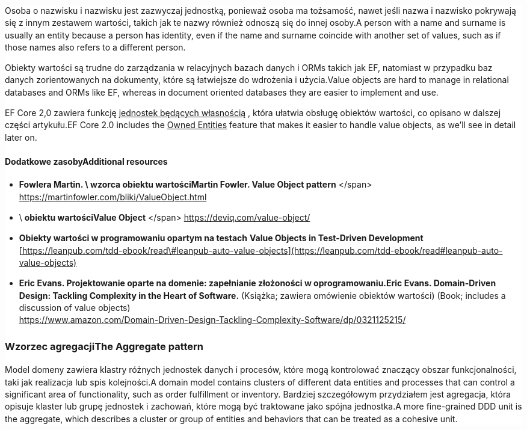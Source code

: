 <span data-ttu-id="3bfcb-170">Osoba o nazwisku i nazwisku jest zazwyczaj jednostką, ponieważ osoba ma tożsamość, nawet jeśli nazwa i nazwisko pokrywają się z innym zestawem wartości, takich jak te nazwy również odnoszą się do innej osoby.</span><span class="sxs-lookup"><span data-stu-id="3bfcb-170">A person with a name and surname is usually an entity because a person has identity, even if the name and surname coincide with another set of values, such as if those names also refers to a different person.</span></span>

<span data-ttu-id="3bfcb-171">Obiekty wartości są trudne do zarządzania w relacyjnych bazach danych i ORMs takich jak EF, natomiast w przypadku baz danych zorientowanych na dokumenty, które są łatwiejsze do wdrożenia i użycia.</span><span class="sxs-lookup"><span data-stu-id="3bfcb-171">Value objects are hard to manage in relational databases and ORMs like EF, whereas in document oriented databases they are easier to implement and use.</span></span>

<span data-ttu-id="3bfcb-172">EF Core 2,0 zawiera funkcję [jednostek będących własnością](https://devblogs.microsoft.com/dotnet/announcing-entity-framework-core-2-0/#owned-entities-and-table-splitting) , która ułatwia obsługę obiektów wartości, co opisano w dalszej części artykułu.</span><span class="sxs-lookup"><span data-stu-id="3bfcb-172">EF Core 2.0 includes the [Owned Entities](https://devblogs.microsoft.com/dotnet/announcing-entity-framework-core-2-0/#owned-entities-and-table-splitting) feature that makes it easier to handle value objects, as we’ll see in detail later on.</span></span>

#### <a name="additional-resources"></a><span data-ttu-id="3bfcb-173">Dodatkowe zasoby</span><span class="sxs-lookup"><span data-stu-id="3bfcb-173">Additional resources</span></span>

- <span data-ttu-id="3bfcb-174">**Fowlera Martin. \ wzorca obiektu wartości**</span><span class="sxs-lookup"><span data-stu-id="3bfcb-174">**Martin Fowler. Value Object pattern** \</span></span>
  <https://martinfowler.com/bliki/ValueObject.html>

- <span data-ttu-id="3bfcb-175"> \ **obiektu wartości**</span><span class="sxs-lookup"><span data-stu-id="3bfcb-175">**Value Object** \</span></span>
  <https://deviq.com/value-object/>

- <span data-ttu-id="3bfcb-176">**Obiekty wartości w programowaniu opartym na testach** </span><span class="sxs-lookup"><span data-stu-id="3bfcb-176">**Value Objects in Test-Driven Development** </span></span>\
  [https://leanpub.com/tdd-ebook/read\#leanpub-auto-value-objects](https://leanpub.com/tdd-ebook/read#leanpub-auto-value-objects)

- <span data-ttu-id="3bfcb-177">**Eric Evans. Projektowanie oparte na domenie: zapełnianie złożoności w oprogramowaniu.**</span><span class="sxs-lookup"><span data-stu-id="3bfcb-177">**Eric Evans. Domain-Driven Design: Tackling Complexity in the Heart of Software.**</span></span> <span data-ttu-id="3bfcb-178">(Książka; zawiera omówienie obiektów wartości) </span><span class="sxs-lookup"><span data-stu-id="3bfcb-178">(Book; includes a discussion of value objects) </span></span>\
  <https://www.amazon.com/Domain-Driven-Design-Tackling-Complexity-Software/dp/0321125215/>

### <a name="the-aggregate-pattern"></a><span data-ttu-id="3bfcb-179">Wzorzec agregacji</span><span class="sxs-lookup"><span data-stu-id="3bfcb-179">The Aggregate pattern</span></span>

<span data-ttu-id="3bfcb-180">Model domeny zawiera klastry różnych jednostek danych i procesów, które mogą kontrolować znaczący obszar funkcjonalności, taki jak realizacja lub spis kolejności.</span><span class="sxs-lookup"><span data-stu-id="3bfcb-180">A domain model contains clusters of different data entities and processes that can control a significant area of functionality, such as order fulfillment or inventory.</span></span> <span data-ttu-id="3bfcb-181">Bardziej szczegółowym przydziałem jest agregacja, która opisuje klaster lub grupę jednostek i zachowań, które mogą być traktowane jako spójna jednostka.</span><span class="sxs-lookup"><span data-stu-id="3bfcb-181">A more fine-grained DDD unit is the aggregate, which describes a cluster or group of entities and behaviors that can be treated as a cohesive unit.</span></span>
